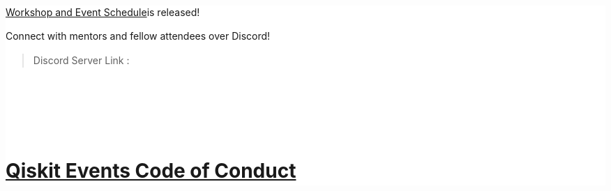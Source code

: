 [Workshop and Event Schedule](#)is released!


Connect with mentors and fellow attendees over Discord! 
> Discord Server Link : 


<br>

<br><br>
# [Qiskit Events Code of Conduct](https://github.com/Qiskit/qiskit/blob/master/CODE_OF_CONDUCT.md)
